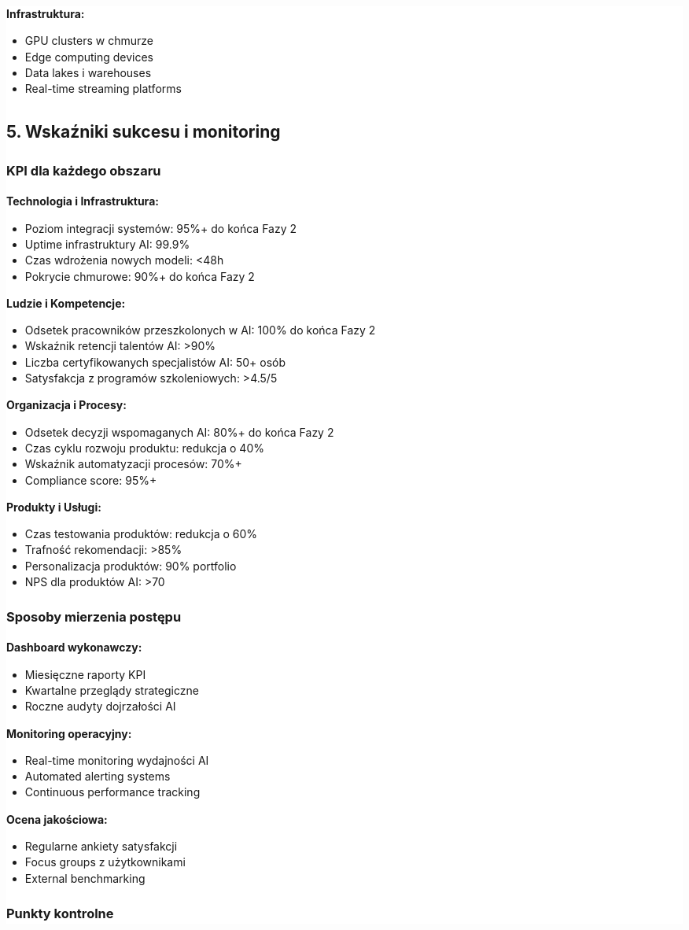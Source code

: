 **Infrastruktura:**
- GPU clusters w chmurze
- Edge computing devices
- Data lakes i warehouses
- Real-time streaming platforms

## 5. Wskaźniki sukcesu i monitoring

### KPI dla każdego obszaru

**Technologia i Infrastruktura:**
- Poziom integracji systemów: 95%+ do końca Fazy 2
- Uptime infrastruktury AI: 99.9%
- Czas wdrożenia nowych modeli: <48h
- Pokrycie chmurowe: 90%+ do końca Fazy 2

**Ludzie i Kompetencje:**
- Odsetek pracowników przeszkolonych w AI: 100% do końca Fazy 2
- Wskaźnik retencji talentów AI: >90%
- Liczba certyfikowanych specjalistów AI: 50+ osób
- Satysfakcja z programów szkoleniowych: >4.5/5

**Organizacja i Procesy:**
- Odsetek decyzji wspomaganych AI: 80%+ do końca Fazy 2
- Czas cyklu rozwoju produktu: redukcja o 40%
- Wskaźnik automatyzacji procesów: 70%+
- Compliance score: 95%+

**Produkty i Usługi:**
- Czas testowania produktów: redukcja o 60%
- Trafność rekomendacji: >85%
- Personalizacja produktów: 90% portfolio
- NPS dla produktów AI: >70

### Sposoby mierzenia postępu

**Dashboard wykonawczy:**
- Miesięczne raporty KPI
- Kwartalne przeglądy strategiczne
- Roczne audyty dojrzałości AI

**Monitoring operacyjny:**
- Real-time monitoring wydajności AI
- Automated alerting systems
- Continuous performance tracking

**Ocena jakościowa:**
- Regularne ankiety satysfakcji
- Focus groups z użytkownikami
- External benchmarking

### Punkty kontrolne

